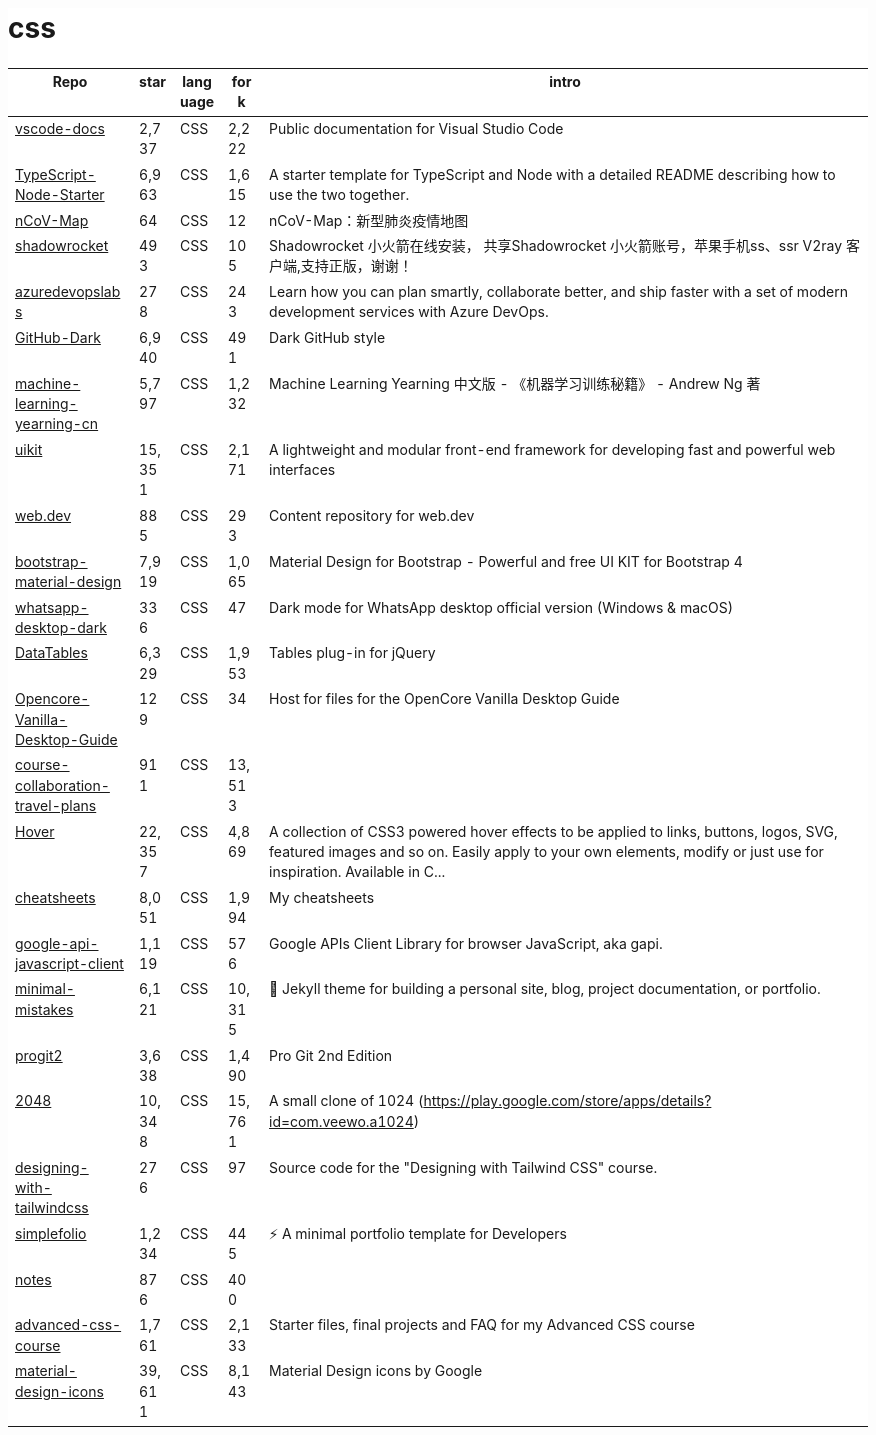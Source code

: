 
# css

Repo|star|language|fork|intro
-|-|-|-|-
[vscode-docs](https://github.com/microsoft/vscode-docs)|2,737|CSS|2,222|Public documentation for Visual Studio Code
[TypeScript-Node-Starter](https://github.com/microsoft/TypeScript-Node-Starter)|6,963|CSS|1,615|A starter template for TypeScript and Node with a detailed README describing how to use the two together.
[nCoV-Map](https://github.com/sangyx/nCoV-Map)|64|CSS|12|nCoV-Map：新型肺炎疫情地图
[shadowrocket](https://github.com/v2ss/shadowrocket)|493|CSS|105|Shadowrocket 小火箭在线安装， 共享Shadowrocket 小火箭账号，苹果手机ss、ssr V2ray 客户端,支持正版，谢谢！
[azuredevopslabs](https://github.com/microsoft/azuredevopslabs)|278|CSS|243|Learn how you can plan smartly, collaborate better, and ship faster with a set of modern development services with Azure DevOps.
[GitHub-Dark](https://github.com/StylishThemes/GitHub-Dark)|6,940|CSS|491|Dark GitHub style
[machine-learning-yearning-cn](https://github.com/deeplearning-ai/machine-learning-yearning-cn)|5,797|CSS|1,232|Machine Learning Yearning 中文版 - 《机器学习训练秘籍》 - Andrew Ng 著
[uikit](https://github.com/uikit/uikit)|15,351|CSS|2,171|A lightweight and modular front-end framework for developing fast and powerful web interfaces
[web.dev](https://github.com/GoogleChrome/web.dev)|885|CSS|293|Content repository for web.dev
[bootstrap-material-design](https://github.com/mdbootstrap/bootstrap-material-design)|7,919|CSS|1,065|Material Design for Bootstrap - Powerful and free UI KIT for Bootstrap 4
[whatsapp-desktop-dark](https://github.com/m4heshd/whatsapp-desktop-dark)|336|CSS|47|Dark mode for WhatsApp desktop official version (Windows & macOS)
[DataTables](https://github.com/DataTables/DataTables)|6,329|CSS|1,953|Tables plug-in for jQuery
[Opencore-Vanilla-Desktop-Guide](https://github.com/khronokernel/Opencore-Vanilla-Desktop-Guide)|129|CSS|34|Host for files for the OpenCore Vanilla Desktop Guide
[course-collaboration-travel-plans](https://github.com/udacity/course-collaboration-travel-plans)|911|CSS|13,513|
[Hover](https://github.com/IanLunn/Hover)|22,357|CSS|4,869|A collection of CSS3 powered hover effects to be applied to links, buttons, logos, SVG, featured images and so on. Easily apply to your own elements, modify or just use for inspiration. Available in C...
[cheatsheets](https://github.com/rstacruz/cheatsheets)|8,051|CSS|1,994|My cheatsheets
[google-api-javascript-client](https://github.com/google/google-api-javascript-client)|1,119|CSS|576|Google APIs Client Library for browser JavaScript, aka gapi.
[minimal-mistakes](https://github.com/mmistakes/minimal-mistakes)|6,121|CSS|10,315|📐 Jekyll theme for building a personal site, blog, project documentation, or portfolio.
[progit2](https://github.com/progit/progit2)|3,638|CSS|1,490|Pro Git 2nd Edition
[2048](https://github.com/gabrielecirulli/2048)|10,348|CSS|15,761|A small clone of 1024 (https://play.google.com/store/apps/details?id=com.veewo.a1024)
[designing-with-tailwindcss](https://github.com/tailwindcss/designing-with-tailwindcss)|276|CSS|97|Source code for the "Designing with Tailwind CSS" course.
[simplefolio](https://github.com/cobidev/simplefolio)|1,234|CSS|445|⚡️ A minimal portfolio template for Developers
[notes](https://github.com/hiromis/notes)|876|CSS|400|
[advanced-css-course](https://github.com/jonasschmedtmann/advanced-css-course)|1,761|CSS|2,133|Starter files, final projects and FAQ for my Advanced CSS course
[material-design-icons](https://github.com/google/material-design-icons)|39,611|CSS|8,143|Material Design icons by Google
